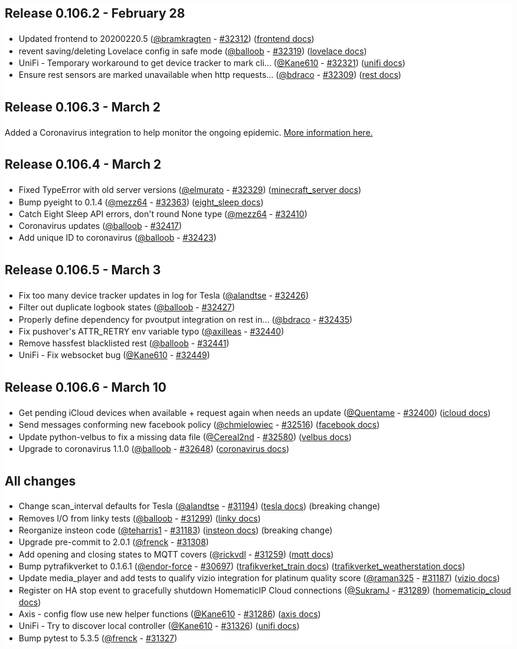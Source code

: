 [#32215]: https://github.com/OpenPeerPower/Open-Peer-Power/pull/32215
[#32216]: https://github.com/OpenPeerPower/Open-Peer-Power/pull/32216
[#32222]: https://github.com/OpenPeerPower/Open-Peer-Power/pull/32222
[#32233]: https://github.com/OpenPeerPower/Open-Peer-Power/pull/32233
[#32273]: https://github.com/OpenPeerPower/Open-Peer-Power/pull/32273
[#32274]: https://github.com/OpenPeerPower/Open-Peer-Power/pull/32274
[#32275]: https://github.com/OpenPeerPower/Open-Peer-Power/pull/32275
[@Kane610]: https://github.com/Kane610
[@bachya]: https://github.com/bachya
[@balloob]: https://github.com/balloob
[@dupondje]: https://github.com/dupondje
[@emontnemery]: https://github.com/emontnemery
[@lociii]: https://github.com/lociii
[deconz docs]: /integrations/deconz/
[dsmr docs]: /integrations/dsmr/
[hue docs]: /integrations/hue/
[light docs]: /integrations/light/
[simplisafe docs]: /integrations/simplisafe/
[unifi docs]: /integrations/unifi/

## Release 0.106.2 - February 28

- Updated frontend to 20200220.5 ([@bramkragten] - [#32312]) ([frontend docs])
- revent saving/deleting Lovelace config in safe mode ([@balloob] - [#32319]) ([lovelace docs])
- UniFi - Temporary workaround to get device tracker to mark cli… ([@Kane610] - [#32321]) ([unifi docs])
- Ensure rest sensors are marked unavailable when http requests… ([@bdraco] - [#32309]) ([rest docs])

[#32309]: https://github.com/OpenPeerPower/Open-Peer-Power/pull/32309
[#32312]: https://github.com/OpenPeerPower/Open-Peer-Power/pull/32312
[#32319]: https://github.com/OpenPeerPower/Open-Peer-Power/pull/32319
[#32321]: https://github.com/OpenPeerPower/Open-Peer-Power/pull/32321
[@Kane610]: https://github.com/Kane610
[@balloob]: https://github.com/balloob
[@bdraco]: https://github.com/bdraco
[@bramkragten]: https://github.com/bramkragten
[frontend docs]: /integrations/frontend/
[lovelace docs]: /integrations/lovelace/
[rest docs]: /integrations/rest/
[unifi docs]: /integrations/unifi/

## Release 0.106.3 - March 2

Added a Coronavirus integration to help monitor the ongoing epidemic. [More information here.](/blog/2020/03/02/release-106-3/)

## Release 0.106.4 - March 2

- Fixed TypeError with old server versions ([@elmurato] - [#32329]) ([minecraft_server docs])
- Bump pyeight to 0.1.4 ([@mezz64] - [#32363]) ([eight_sleep docs])
- Catch Eight Sleep API errors, don't round None type ([@mezz64] - [#32410])
- Coronavirus updates ([@balloob] - [#32417])
- Add unique ID to coronavirus ([@balloob] - [#32423])

[#32329]: https://github.com/OpenPeerPower/core/pull/32329
[#32363]: https://github.com/OpenPeerPower/core/pull/32363
[#32410]: https://github.com/OpenPeerPower/core/pull/32410
[#32417]: https://github.com/OpenPeerPower/core/pull/32417
[#32423]: https://github.com/OpenPeerPower/core/pull/32423
[@balloob]: https://github.com/balloob
[@elmurato]: https://github.com/elmurato
[@mezz64]: https://github.com/mezz64
[eight_sleep docs]: /integrations/eight_sleep/
[minecraft_server docs]: /integrations/minecraft_server/

## Release 0.106.5 - March 3

- Fix too many device tracker updates in log for Tesla ([@alandtse] - [#32426])
- Filter out duplicate logbook states ([@balloob] - [#32427])
- Properly define dependency for pvoutput integration on rest in… ([@bdraco] - [#32435])
- Fix pushover's ATTR_RETRY env variable typo ([@axilleas] - [#32440])
- Remove hassfest blacklisted rest ([@balloob] - [#32441])
- UniFi - Fix websocket bug ([@Kane610] - [#32449])

[#32426]: https://github.com/OpenPeerPower/core/pull/32426
[#32427]: https://github.com/OpenPeerPower/core/pull/32427
[#32435]: https://github.com/OpenPeerPower/core/pull/32435
[#32440]: https://github.com/OpenPeerPower/core/pull/32440
[#32441]: https://github.com/OpenPeerPower/core/pull/32441
[#32449]: https://github.com/OpenPeerPower/core/pull/32449
[@Kane610]: https://github.com/Kane610
[@alandtse]: https://github.com/alandtse
[@axilleas]: https://github.com/axilleas
[@balloob]: https://github.com/balloob
[@bdraco]: https://github.com/bdraco

## Release 0.106.6 - March 10

- Get pending iCloud devices when available + request again when needs an update ([@Quentame] - [#32400]) ([icloud docs])
- Send messages conforming new facebook policy ([@chmielowiec] - [#32516]) ([facebook docs])
- Update python-velbus to fix a missing data file ([@Cereal2nd] - [#32580]) ([velbus docs])
- Upgrade to coronavirus 1.1.0 ([@balloob] - [#32648]) ([coronavirus docs])

[#32400]: https://github.com/OpenPeerPower/core/pull/32400
[#32516]: https://github.com/OpenPeerPower/core/pull/32516
[#32580]: https://github.com/OpenPeerPower/core/pull/32580
[#32648]: https://github.com/OpenPeerPower/core/pull/32648
[@Cereal2nd]: https://github.com/Cereal2nd
[@Quentame]: https://github.com/Quentame
[@balloob]: https://github.com/balloob
[@chmielowiec]: https://github.com/chmielowiec
[coronavirus docs]: /integrations/coronavirus/
[facebook docs]: /integrations/facebook/
[icloud docs]: /integrations/icloud/
[velbus docs]: /integrations/velbus/

## All changes

- Change scan_interval defaults for Tesla ([@alandtse] - [#31194]) ([tesla docs]) (breaking change)
- Removes I/O from linky tests ([@balloob] - [#31299]) ([linky docs])
- Reorganize insteon code ([@teharris1] - [#31183]) ([insteon docs]) (breaking change)
- Upgrade pre-commit to 2.0.1 ([@frenck] - [#31308])
- Add opening and closing states to MQTT covers ([@rickvdl] - [#31259]) ([mqtt docs])
- Bump pytrafikverket to 0.1.6.1 ([@endor-force] - [#30697]) ([trafikverket_train docs]) ([trafikverket_weatherstation docs])
- Update media_player and add tests to qualify vizio integration for platinum quality score ([@raman325] - [#31187]) ([vizio docs])
- Register on HA stop event to gracefully shutdown HomematicIP Cloud connections ([@SukramJ] - [#31289]) ([homematicip_cloud docs])
- Axis - config flow use new helper functions ([@Kane610] - [#31286]) ([axis docs])
- UniFi - Try to discover local controller ([@Kane610] - [#31326]) ([unifi docs])
- Bump pytest to 5.3.5 ([@frenck] - [#31327])

[#27341]: https://github.com/OpenPeerPower/Open-Peer-Power/pull/27341
[#27841]: https://github.com/OpenPeerPower/Open-Peer-Power/pull/27841
[#27984]: https://github.com/OpenPeerPower/Open-Peer-Power/pull/27984
[#28082]: https://github.com/OpenPeerPower/Open-Peer-Power/pull/28082
[#28639]: https://github.com/OpenPeerPower/Open-Peer-Power/pull/28639
[#28712]: https://github.com/OpenPeerPower/Open-Peer-Power/pull/28712
[#28898]: https://github.com/OpenPeerPower/Open-Peer-Power/pull/28898
[#29927]: https://github.com/OpenPeerPower/Open-Peer-Power/pull/29927
[#30004]: https://github.com/OpenPeerPower/Open-Peer-Power/pull/30004
[#30095]: https://github.com/OpenPeerPower/Open-Peer-Power/pull/30095
[#30121]: https://github.com/OpenPeerPower/Open-Peer-Power/pull/30121
[#30628]: https://github.com/OpenPeerPower/Open-Peer-Power/pull/30628
[#30635]: https://github.com/OpenPeerPower/Open-Peer-Power/pull/30635
[#30697]: https://github.com/OpenPeerPower/Open-Peer-Power/pull/30697
[#30712]: https://github.com/OpenPeerPower/Open-Peer-Power/pull/30712
[#30843]: https://github.com/OpenPeerPower/Open-Peer-Power/pull/30843
[#30894]: https://github.com/OpenPeerPower/Open-Peer-Power/pull/30894
[#30922]: https://github.com/OpenPeerPower/Open-Peer-Power/pull/30922
[#30933]: https://github.com/OpenPeerPower/Open-Peer-Power/pull/30933
[#30979]: https://github.com/OpenPeerPower/Open-Peer-Power/pull/30979
[#30986]: https://github.com/OpenPeerPower/Open-Peer-Power/pull/30986
[#30992]: https://github.com/OpenPeerPower/Open-Peer-Power/pull/30992
[#31023]: https://github.com/OpenPeerPower/Open-Peer-Power/pull/31023
[#31073]: https://github.com/OpenPeerPower/Open-Peer-Power/pull/31073
[#31086]: https://github.com/OpenPeerPower/Open-Peer-Power/pull/31086
[#31122]: https://github.com/OpenPeerPower/Open-Peer-Power/pull/31122
[#31141]: https://github.com/OpenPeerPower/Open-Peer-Power/pull/31141
[#31177]: https://github.com/OpenPeerPower/Open-Peer-Power/pull/31177
[#31183]: https://github.com/OpenPeerPower/Open-Peer-Power/pull/31183
[#31187]: https://github.com/OpenPeerPower/Open-Peer-Power/pull/31187
[#31194]: https://github.com/OpenPeerPower/Open-Peer-Power/pull/31194
[#31234]: https://github.com/OpenPeerPower/Open-Peer-Power/pull/31234
[#31235]: https://github.com/OpenPeerPower/Open-Peer-Power/pull/31235
[#31243]: https://github.com/OpenPeerPower/Open-Peer-Power/pull/31243
[#31259]: https://github.com/OpenPeerPower/Open-Peer-Power/pull/31259
[#31280]: https://github.com/OpenPeerPower/Open-Peer-Power/pull/31280
[#31286]: https://github.com/OpenPeerPower/Open-Peer-Power/pull/31286
[#31287]: https://github.com/OpenPeerPower/Open-Peer-Power/pull/31287
[#31289]: https://github.com/OpenPeerPower/Open-Peer-Power/pull/31289
[#31299]: https://github.com/OpenPeerPower/Open-Peer-Power/pull/31299
[#31308]: https://github.com/OpenPeerPower/Open-Peer-Power/pull/31308
[#31311]: https://github.com/OpenPeerPower/Open-Peer-Power/pull/31311
[#31324]: https://github.com/OpenPeerPower/Open-Peer-Power/pull/31324
[#31326]: https://github.com/OpenPeerPower/Open-Peer-Power/pull/31326
[#31327]: https://github.com/OpenPeerPower/Open-Peer-Power/pull/31327
[#31328]: https://github.com/OpenPeerPower/Open-Peer-Power/pull/31328
[#31329]: https://github.com/OpenPeerPower/Open-Peer-Power/pull/31329
[#31337]: https://github.com/OpenPeerPower/Open-Peer-Power/pull/31337
[#31344]: https://github.com/OpenPeerPower/Open-Peer-Power/pull/31344
[#31359]: https://github.com/OpenPeerPower/Open-Peer-Power/pull/31359
[#31368]: https://github.com/OpenPeerPower/Open-Peer-Power/pull/31368
[#31373]: https://github.com/OpenPeerPower/Open-Peer-Power/pull/31373
[#31376]: https://github.com/OpenPeerPower/Open-Peer-Power/pull/31376
[#31379]: https://github.com/OpenPeerPower/Open-Peer-Power/pull/31379
[#31381]: https://github.com/OpenPeerPower/Open-Peer-Power/pull/31381
[#31382]: https://github.com/OpenPeerPower/Open-Peer-Power/pull/31382
[#31388]: https://github.com/OpenPeerPower/Open-Peer-Power/pull/31388
[#31390]: https://github.com/OpenPeerPower/Open-Peer-Power/pull/31390
[#31391]: https://github.com/OpenPeerPower/Open-Peer-Power/pull/31391
[#31392]: https://github.com/OpenPeerPower/Open-Peer-Power/pull/31392
[#31393]: https://github.com/OpenPeerPower/Open-Peer-Power/pull/31393
[#31394]: https://github.com/OpenPeerPower/Open-Peer-Power/pull/31394
[#31401]: https://github.com/OpenPeerPower/Open-Peer-Power/pull/31401
[#31406]: https://github.com/OpenPeerPower/Open-Peer-Power/pull/31406
[#31408]: https://github.com/OpenPeerPower/Open-Peer-Power/pull/31408
[#31410]: https://github.com/OpenPeerPower/Open-Peer-Power/pull/31410
[#31411]: https://github.com/OpenPeerPower/Open-Peer-Power/pull/31411
[#31415]: https://github.com/OpenPeerPower/Open-Peer-Power/pull/31415
[#31417]: https://github.com/OpenPeerPower/Open-Peer-Power/pull/31417
[#31419]: https://github.com/OpenPeerPower/Open-Peer-Power/pull/31419
[#31423]: https://github.com/OpenPeerPower/Open-Peer-Power/pull/31423
[#31424]: https://github.com/OpenPeerPower/Open-Peer-Power/pull/31424
[#31426]: https://github.com/OpenPeerPower/Open-Peer-Power/pull/31426
[#31427]: https://github.com/OpenPeerPower/Open-Peer-Power/pull/31427
[#31428]: https://github.com/OpenPeerPower/Open-Peer-Power/pull/31428
[#31430]: https://github.com/OpenPeerPower/Open-Peer-Power/pull/31430
[#31434]: https://github.com/OpenPeerPower/Open-Peer-Power/pull/31434
[#31435]: https://github.com/OpenPeerPower/Open-Peer-Power/pull/31435
[#31437]: https://github.com/OpenPeerPower/Open-Peer-Power/pull/31437
[#31439]: https://github.com/OpenPeerPower/Open-Peer-Power/pull/31439
[#31440]: https://github.com/OpenPeerPower/Open-Peer-Power/pull/31440
[#31441]: https://github.com/OpenPeerPower/Open-Peer-Power/pull/31441
[#31442]: https://github.com/OpenPeerPower/Open-Peer-Power/pull/31442
[#31444]: https://github.com/OpenPeerPower/Open-Peer-Power/pull/31444
[#31446]: https://github.com/OpenPeerPower/Open-Peer-Power/pull/31446
[#31450]: https://github.com/OpenPeerPower/Open-Peer-Power/pull/31450
[#31452]: https://github.com/OpenPeerPower/Open-Peer-Power/pull/31452
[#31453]: https://github.com/OpenPeerPower/Open-Peer-Power/pull/31453
[#31454]: https://github.com/OpenPeerPower/Open-Peer-Power/pull/31454
[#31471]: https://github.com/OpenPeerPower/Open-Peer-Power/pull/31471
[#31509]: https://github.com/OpenPeerPower/Open-Peer-Power/pull/31509
[#31519]: https://github.com/OpenPeerPower/Open-Peer-Power/pull/31519
[#31525]: https://github.com/OpenPeerPower/Open-Peer-Power/pull/31525
[#31527]: https://github.com/OpenPeerPower/Open-Peer-Power/pull/31527
[#31528]: https://github.com/OpenPeerPower/Open-Peer-Power/pull/31528
[#31534]: https://github.com/OpenPeerPower/Open-Peer-Power/pull/31534
[#31551]: https://github.com/OpenPeerPower/Open-Peer-Power/pull/31551
[#31556]: https://github.com/OpenPeerPower/Open-Peer-Power/pull/31556
[#31561]: https://github.com/OpenPeerPower/Open-Peer-Power/pull/31561
[#31567]: https://github.com/OpenPeerPower/Open-Peer-Power/pull/31567
[#31580]: https://github.com/OpenPeerPower/Open-Peer-Power/pull/31580
[#31602]: https://github.com/OpenPeerPower/Open-Peer-Power/pull/31602
[#31611]: https://github.com/OpenPeerPower/Open-Peer-Power/pull/31611
[#31616]: https://github.com/OpenPeerPower/Open-Peer-Power/pull/31616
[#31621]: https://github.com/OpenPeerPower/Open-Peer-Power/pull/31621
[#31626]: https://github.com/OpenPeerPower/Open-Peer-Power/pull/31626
[#31629]: https://github.com/OpenPeerPower/Open-Peer-Power/pull/31629
[#31634]: https://github.com/OpenPeerPower/Open-Peer-Power/pull/31634
[#31645]: https://github.com/OpenPeerPower/Open-Peer-Power/pull/31645
[#31647]: https://github.com/OpenPeerPower/Open-Peer-Power/pull/31647
[#31648]: https://github.com/OpenPeerPower/Open-Peer-Power/pull/31648
[#31654]: https://github.com/OpenPeerPower/Open-Peer-Power/pull/31654
[#31661]: https://github.com/OpenPeerPower/Open-Peer-Power/pull/31661
[#31664]: https://github.com/OpenPeerPower/Open-Peer-Power/pull/31664
[#31667]: https://github.com/OpenPeerPower/Open-Peer-Power/pull/31667
[#31672]: https://github.com/OpenPeerPower/Open-Peer-Power/pull/31672
[#31679]: https://github.com/OpenPeerPower/Open-Peer-Power/pull/31679
[#31682]: https://github.com/OpenPeerPower/Open-Peer-Power/pull/31682
[#31685]: https://github.com/OpenPeerPower/Open-Peer-Power/pull/31685
[#31686]: https://github.com/OpenPeerPower/Open-Peer-Power/pull/31686
[#31695]: https://github.com/OpenPeerPower/Open-Peer-Power/pull/31695
[#31697]: https://github.com/OpenPeerPower/Open-Peer-Power/pull/31697
[#31710]: https://github.com/OpenPeerPower/Open-Peer-Power/pull/31710
[#31711]: https://github.com/OpenPeerPower/Open-Peer-Power/pull/31711
[#31713]: https://github.com/OpenPeerPower/Open-Peer-Power/pull/31713
[#31714]: https://github.com/OpenPeerPower/Open-Peer-Power/pull/31714
[#31717]: https://github.com/OpenPeerPower/Open-Peer-Power/pull/31717
[#31718]: https://github.com/OpenPeerPower/Open-Peer-Power/pull/31718
[#31727]: https://github.com/OpenPeerPower/Open-Peer-Power/pull/31727
[#31731]: https://github.com/OpenPeerPower/Open-Peer-Power/pull/31731
[#31732]: https://github.com/OpenPeerPower/Open-Peer-Power/pull/31732
[#31735]: https://github.com/OpenPeerPower/Open-Peer-Power/pull/31735
[#31738]: https://github.com/OpenPeerPower/Open-Peer-Power/pull/31738
[#31739]: https://github.com/OpenPeerPower/Open-Peer-Power/pull/31739
[#31741]: https://github.com/OpenPeerPower/Open-Peer-Power/pull/31741
[#31742]: https://github.com/OpenPeerPower/Open-Peer-Power/pull/31742
[#31743]: https://github.com/OpenPeerPower/Open-Peer-Power/pull/31743
[#31744]: https://github.com/OpenPeerPower/Open-Peer-Power/pull/31744
[#31746]: https://github.com/OpenPeerPower/Open-Peer-Power/pull/31746
[#31750]: https://github.com/OpenPeerPower/Open-Peer-Power/pull/31750
[#31751]: https://github.com/OpenPeerPower/Open-Peer-Power/pull/31751
[#31755]: https://github.com/OpenPeerPower/Open-Peer-Power/pull/31755
[#31756]: https://github.com/OpenPeerPower/Open-Peer-Power/pull/31756
[#31758]: https://github.com/OpenPeerPower/Open-Peer-Power/pull/31758
[#31760]: https://github.com/OpenPeerPower/Open-Peer-Power/pull/31760
[#31762]: https://github.com/OpenPeerPower/Open-Peer-Power/pull/31762
[#31764]: https://github.com/OpenPeerPower/Open-Peer-Power/pull/31764
[#31765]: https://github.com/OpenPeerPower/Open-Peer-Power/pull/31765
[#31768]: https://github.com/OpenPeerPower/Open-Peer-Power/pull/31768
[#31770]: https://github.com/OpenPeerPower/Open-Peer-Power/pull/31770
[#31772]: https://github.com/OpenPeerPower/Open-Peer-Power/pull/31772
[#31773]: https://github.com/OpenPeerPower/Open-Peer-Power/pull/31773
[#31774]: https://github.com/OpenPeerPower/Open-Peer-Power/pull/31774
[#31775]: https://github.com/OpenPeerPower/Open-Peer-Power/pull/31775
[#31780]: https://github.com/OpenPeerPower/Open-Peer-Power/pull/31780
[#31781]: https://github.com/OpenPeerPower/Open-Peer-Power/pull/31781
[#31782]: https://github.com/OpenPeerPower/Open-Peer-Power/pull/31782
[#31789]: https://github.com/OpenPeerPower/Open-Peer-Power/pull/31789
[#31790]: https://github.com/OpenPeerPower/Open-Peer-Power/pull/31790
[#31792]: https://github.com/OpenPeerPower/Open-Peer-Power/pull/31792
[#31795]: https://github.com/OpenPeerPower/Open-Peer-Power/pull/31795
[#31796]: https://github.com/OpenPeerPower/Open-Peer-Power/pull/31796
[#31797]: https://github.com/OpenPeerPower/Open-Peer-Power/pull/31797
[#31798]: https://github.com/OpenPeerPower/Open-Peer-Power/pull/31798
[#31801]: https://github.com/OpenPeerPower/Open-Peer-Power/pull/31801
[#31802]: https://github.com/OpenPeerPower/Open-Peer-Power/pull/31802
[#31803]: https://github.com/OpenPeerPower/Open-Peer-Power/pull/31803
[#31804]: https://github.com/OpenPeerPower/Open-Peer-Power/pull/31804
[#31805]: https://github.com/OpenPeerPower/Open-Peer-Power/pull/31805
[#31806]: https://github.com/OpenPeerPower/Open-Peer-Power/pull/31806
[#31808]: https://github.com/OpenPeerPower/Open-Peer-Power/pull/31808
[#31809]: https://github.com/OpenPeerPower/Open-Peer-Power/pull/31809
[#31810]: https://github.com/OpenPeerPower/Open-Peer-Power/pull/31810
[#31811]: https://github.com/OpenPeerPower/Open-Peer-Power/pull/31811
[#31812]: https://github.com/OpenPeerPower/Open-Peer-Power/pull/31812
[#31819]: https://github.com/OpenPeerPower/Open-Peer-Power/pull/31819
[#31828]: https://github.com/OpenPeerPower/Open-Peer-Power/pull/31828
[#31831]: https://github.com/OpenPeerPower/Open-Peer-Power/pull/31831
[#31836]: https://github.com/OpenPeerPower/Open-Peer-Power/pull/31836
[#31837]: https://github.com/OpenPeerPower/Open-Peer-Power/pull/31837
[#31842]: https://github.com/OpenPeerPower/Open-Peer-Power/pull/31842
[#31845]: https://github.com/OpenPeerPower/Open-Peer-Power/pull/31845
[#31847]: https://github.com/OpenPeerPower/Open-Peer-Power/pull/31847
[#31848]: https://github.com/OpenPeerPower/Open-Peer-Power/pull/31848
[#31851]: https://github.com/OpenPeerPower/Open-Peer-Power/pull/31851
[#31855]: https://github.com/OpenPeerPower/Open-Peer-Power/pull/31855
[#31861]: https://github.com/OpenPeerPower/Open-Peer-Power/pull/31861
[#31863]: https://github.com/OpenPeerPower/Open-Peer-Power/pull/31863
[#31864]: https://github.com/OpenPeerPower/Open-Peer-Power/pull/31864
[#31865]: https://github.com/OpenPeerPower/Open-Peer-Power/pull/31865
[#31868]: https://github.com/OpenPeerPower/Open-Peer-Power/pull/31868
[#31871]: https://github.com/OpenPeerPower/Open-Peer-Power/pull/31871
[#31874]: https://github.com/OpenPeerPower/Open-Peer-Power/pull/31874
[#31875]: https://github.com/OpenPeerPower/Open-Peer-Power/pull/31875
[#31876]: https://github.com/OpenPeerPower/Open-Peer-Power/pull/31876
[#31886]: https://github.com/OpenPeerPower/Open-Peer-Power/pull/31886
[#31888]: https://github.com/OpenPeerPower/Open-Peer-Power/pull/31888
[#31890]: https://github.com/OpenPeerPower/Open-Peer-Power/pull/31890
[#31895]: https://github.com/OpenPeerPower/Open-Peer-Power/pull/31895
[#31896]: https://github.com/OpenPeerPower/Open-Peer-Power/pull/31896
[#31897]: https://github.com/OpenPeerPower/Open-Peer-Power/pull/31897
[#31898]: https://github.com/OpenPeerPower/Open-Peer-Power/pull/31898
[#31899]: https://github.com/OpenPeerPower/Open-Peer-Power/pull/31899
[#31902]: https://github.com/OpenPeerPower/Open-Peer-Power/pull/31902
[#31903]: https://github.com/OpenPeerPower/Open-Peer-Power/pull/31903
[#31904]: https://github.com/OpenPeerPower/Open-Peer-Power/pull/31904
[#31905]: https://github.com/OpenPeerPower/Open-Peer-Power/pull/31905
[#31911]: https://github.com/OpenPeerPower/Open-Peer-Power/pull/31911
[#31912]: https://github.com/OpenPeerPower/Open-Peer-Power/pull/31912
[#31913]: https://github.com/OpenPeerPower/Open-Peer-Power/pull/31913
[#31914]: https://github.com/OpenPeerPower/Open-Peer-Power/pull/31914
[#31915]: https://github.com/OpenPeerPower/Open-Peer-Power/pull/31915
[#31916]: https://github.com/OpenPeerPower/Open-Peer-Power/pull/31916
[#31917]: https://github.com/OpenPeerPower/Open-Peer-Power/pull/31917
[#31920]: https://github.com/OpenPeerPower/Open-Peer-Power/pull/31920
[#31921]: https://github.com/OpenPeerPower/Open-Peer-Power/pull/31921
[#31922]: https://github.com/OpenPeerPower/Open-Peer-Power/pull/31922
[#31927]: https://github.com/OpenPeerPower/Open-Peer-Power/pull/31927
[#31930]: https://github.com/OpenPeerPower/Open-Peer-Power/pull/31930
[#31932]: https://github.com/OpenPeerPower/Open-Peer-Power/pull/31932
[#31934]: https://github.com/OpenPeerPower/Open-Peer-Power/pull/31934
[#31935]: https://github.com/OpenPeerPower/Open-Peer-Power/pull/31935
[#31936]: https://github.com/OpenPeerPower/Open-Peer-Power/pull/31936
[#31941]: https://github.com/OpenPeerPower/Open-Peer-Power/pull/31941
[#31942]: https://github.com/OpenPeerPower/Open-Peer-Power/pull/31942
[#31943]: https://github.com/OpenPeerPower/Open-Peer-Power/pull/31943
[#31944]: https://github.com/OpenPeerPower/Open-Peer-Power/pull/31944
[#31959]: https://github.com/OpenPeerPower/Open-Peer-Power/pull/31959
[#31962]: https://github.com/OpenPeerPower/Open-Peer-Power/pull/31962
[#31963]: https://github.com/OpenPeerPower/Open-Peer-Power/pull/31963
[#31965]: https://github.com/OpenPeerPower/Open-Peer-Power/pull/31965
[#31966]: https://github.com/OpenPeerPower/Open-Peer-Power/pull/31966
[#31968]: https://github.com/OpenPeerPower/Open-Peer-Power/pull/31968
[#31969]: https://github.com/OpenPeerPower/Open-Peer-Power/pull/31969
[#31970]: https://github.com/OpenPeerPower/Open-Peer-Power/pull/31970
[#31973]: https://github.com/OpenPeerPower/Open-Peer-Power/pull/31973
[#31979]: https://github.com/OpenPeerPower/Open-Peer-Power/pull/31979
[#31981]: https://github.com/OpenPeerPower/Open-Peer-Power/pull/31981
[#31982]: https://github.com/OpenPeerPower/Open-Peer-Power/pull/31982
[#32008]: https://github.com/OpenPeerPower/Open-Peer-Power/pull/32008
[#32009]: https://github.com/OpenPeerPower/Open-Peer-Power/pull/32009
[#32011]: https://github.com/OpenPeerPower/Open-Peer-Power/pull/32011
[#32018]: https://github.com/OpenPeerPower/Open-Peer-Power/pull/32018
[#32023]: https://github.com/OpenPeerPower/Open-Peer-Power/pull/32023
[#32027]: https://github.com/OpenPeerPower/Open-Peer-Power/pull/32027
[#32031]: https://github.com/OpenPeerPower/Open-Peer-Power/pull/32031
[#32033]: https://github.com/OpenPeerPower/Open-Peer-Power/pull/32033
[#32039]: https://github.com/OpenPeerPower/Open-Peer-Power/pull/32039
[#32044]: https://github.com/OpenPeerPower/Open-Peer-Power/pull/32044
[#32046]: https://github.com/OpenPeerPower/Open-Peer-Power/pull/32046
[#32054]: https://github.com/OpenPeerPower/Open-Peer-Power/pull/32054
[#32068]: https://github.com/OpenPeerPower/Open-Peer-Power/pull/32068
[#32071]: https://github.com/OpenPeerPower/Open-Peer-Power/pull/32071
[#32109]: https://github.com/OpenPeerPower/Open-Peer-Power/pull/32109
[#32119]: https://github.com/OpenPeerPower/Open-Peer-Power/pull/32119
[#32136]: https://github.com/OpenPeerPower/Open-Peer-Power/pull/32136
[#32138]: https://github.com/OpenPeerPower/Open-Peer-Power/pull/32138
[#32151]: https://github.com/OpenPeerPower/Open-Peer-Power/pull/32151
[#32163]: https://github.com/OpenPeerPower/Open-Peer-Power/pull/32163
[#32186]: https://github.com/OpenPeerPower/Open-Peer-Power/pull/32186
[#32189]: https://github.com/OpenPeerPower/Open-Peer-Power/pull/32189
[#32190]: https://github.com/OpenPeerPower/Open-Peer-Power/pull/32190
[#32191]: https://github.com/OpenPeerPower/Open-Peer-Power/pull/32191
[#32199]: https://github.com/OpenPeerPower/Open-Peer-Power/pull/32199
[#32205]: https://github.com/OpenPeerPower/Open-Peer-Power/pull/32205
[@Adminiuga]: https://github.com/Adminiuga
[@BKPepe]: https://github.com/BKPepe
[@CHAZICLE]: https://github.com/CHAZICLE
[@Cloudenius]: https://github.com/Cloudenius
[@CoMPaTech]: https://github.com/CoMPaTech
[@Danielhiversen]: https://github.com/Danielhiversen
[@KasperLK]: https://github.com/KasperLK
[@Konsts]: https://github.com/Konsts
[@ManneW]: https://github.com/ManneW
[@Marco98]: https://github.com/Marco98
[@MartinHjelmare]: https://github.com/MartinHjelmare
[@MatthewFlamm]: https://github.com/MatthewFlamm
[@MrDadoo]: https://github.com/MrDadoo
[@P-Verbrugge]: https://github.com/P-Verbrugge
[@PhilRW]: https://github.com/PhilRW
[@Poeschl]: https://github.com/Poeschl
[@SoftXperience]: https://github.com/SoftXperience
[@Squixx]: https://github.com/Squixx
[@SukramJ]: https://github.com/SukramJ
[@TechnicallyJoe]: https://github.com/TechnicallyJoe
[@YarmoM]: https://github.com/YarmoM
[@abmantis]: https://github.com/abmantis
[@andersonshatch]: https://github.com/andersonshatch
[@arsaboo]: https://github.com/arsaboo
[@austinmroczek]: https://github.com/austinmroczek
[@azogue]: https://github.com/azogue
[@basnijholt]: https://github.com/basnijholt
[@bbernhard]: https://github.com/bbernhard
[@benleb]: https://github.com/benleb
[@bieniu]: https://github.com/bieniu
[@bjornorri]: https://github.com/bjornorri
[@bmfurtado]: https://github.com/bmfurtado
[@caronc]: https://github.com/caronc
[@cclauss]: https://github.com/cclauss
[@cgtobi]: https://github.com/cgtobi
[@crallian]: https://github.com/crallian
[@ctalkington]: https://github.com/ctalkington
[@danielperna84]: https://github.com/danielperna84
[@dcnielsen90]: https://github.com/dcnielsen90
[@dgomes]: https://github.com/dgomes
[@dingusdk]: https://github.com/dingusdk
[@dmulcahey]: https://github.com/dmulcahey
[@dshokouhi]: https://github.com/dshokouhi
[@eavanvalkenburg]: https://github.com/eavanvalkenburg
[@endor-force]: https://github.com/endor-force
[@engrbm87]: https://github.com/engrbm87
[@escoand]: https://github.com/escoand
[@exxamalte]: https://github.com/exxamalte
[@fabaff]: https://github.com/fabaff
[@fierland]: https://github.com/fierland
[@frenck]: https://github.com/frenck
[@gerard33]: https://github.com/gerard33
[@gorynychzmey]: https://github.com/gorynychzmey
[@guimaraes13]: https://github.com/guimaraes13
[@gurbyz]: https://github.com/gurbyz
[@inverse]: https://github.com/inverse
[@jardiamj]: https://github.com/jardiamj
[@jcalbert]: https://github.com/jcalbert
[@jjlawren]: https://github.com/jjlawren
[@jkeljo]: https://github.com/jkeljo
[@kit-klein]: https://github.com/kit-klein
[@ktnrg45]: https://github.com/ktnrg45
[@laszlojakab]: https://github.com/laszlojakab
[@marthoc]: https://github.com/marthoc
[@maxcanna]: https://github.com/maxcanna
[@melyux]: https://github.com/melyux
[@michaelarnauts]: https://github.com/michaelarnauts
[@moshekaplan]: https://github.com/moshekaplan
[@mueslo]: https://github.com/mueslo
[@ochlocracy]: https://github.com/ochlocracy
[@oischinger]: https://github.com/oischinger
[@pinkywafer]: https://github.com/pinkywafer
[@pnbruckner]: https://github.com/pnbruckner
[@raman325]: https://github.com/raman325
[@rickvdl]: https://github.com/rickvdl
[@robbiet480]: https://github.com/robbiet480
[@robmarkcole]: https://github.com/robmarkcole
[@sanyatuning]: https://github.com/sanyatuning
[@scarface-4711]: https://github.com/scarface-4711
[@scop]: https://github.com/scop
[@shred86]: https://github.com/shred86
[@springstan]: https://github.com/springstan
[@teharris1]: https://github.com/teharris1
[@tetienne]: https://github.com/tetienne
[@tsvi]: https://github.com/tsvi
[@vanbalken]: https://github.com/vanbalken
[@vilppuvuorinen]: https://github.com/vilppuvuorinen
[@vlebourl]: https://github.com/vlebourl
[@vzahradnik]: https://github.com/vzahradnik
[@ziv1234]: https://github.com/ziv1234
[abode docs]: /integrations/abode/
[alarmdecoder docs]: /integrations/alarmdecoder/
[alexa docs]: /integrations/alexa/
[alpha_vantage docs]: /integrations/alpha_vantage/
[ambient_station docs]: /integrations/ambient_station/
[amcrest docs]: /integrations/amcrest/
[apcupsd docs]: /integrations/apcupsd/
[apple_tv docs]: /integrations/apple_tv/
[apprise docs]: /integrations/apprise/
[arlo docs]: /integrations/arlo/
[asuswrt docs]: /integrations/asuswrt/
[august docs]: /integrations/august/
[axis docs]: /integrations/axis/
[bitcoin docs]: /integrations/bitcoin/
[blockchain docs]: /integrations/blockchain/
[bme680 docs]: /integrations/bme680/
[bmw_connected_drive docs]: /integrations/bmw_connected_drive/
[braviatv docs]: /integrations/braviatv/
[broadlink docs]: /integrations/broadlink/
[brother docs]: /integrations/brother/
[caldav docs]: /integrations/caldav/
[config docs]: /integrations/config/
[coolmaster docs]: /integrations/coolmaster/
[danfoss_air docs]: /integrations/danfoss_air/
[demo docs]: /integrations/demo/
[denonavr docs]: /integrations/denonavr/
[device_automation docs]: /integrations/device_automation/
[device_tracker docs]: /integrations/device_tracker/
[directv docs]: /integrations/directv/
[discord docs]: /integrations/discord/
[dlna_dmr docs]: /integrations/dlna_dmr/
[doods docs]: /integrations/doods/
[dynalite docs]: /integrations/dynalite/
[ecobee docs]: /integrations/ecobee/
[edimax docs]: /integrations/edimax/
[elgato docs]: /integrations/elgato/
[esphome docs]: /integrations/esphome/
[essent docs]: /integrations/essent/
[evohome docs]: /integrations/evohome/
[freebox docs]: /integrations/freebox/
[fritz docs]: /integrations/fritz/
[frontier_silicon docs]: /integrations/frontier_silicon/
[garmin_connect docs]: /integrations/garmin_connect/
[gdacs docs]: /integrations/gdacs/
[geonetnz_quakes docs]: /integrations/geonetnz_quakes/
[glances docs]: /integrations/glances/
[greeneye_monitor docs]: /integrations/greeneye_monitor/
[group docs]: /integrations/group/
[openpeerpower docs]: /integrations/openpeerpower/
[homekit_controller docs]: /integrations/homekit_controller/
[homematic docs]: /integrations/homematic/
[homematicip_cloud docs]: /integrations/homematicip_cloud/
[huawei_lte docs]: /integrations/huawei_lte/
[iaqualink docs]: /integrations/iaqualink/
[ifttt docs]: /integrations/ifttt/
[ihc docs]: /integrations/ihc/
[insteon docs]: /integrations/insteon/
[ipma docs]: /integrations/ipma/
[iqvia docs]: /integrations/iqvia/
[jewish_calendar docs]: /integrations/jewish_calendar/
[kef docs]: /integrations/kef/
[konnected docs]: /integrations/konnected/
[lastfm docs]: /integrations/lastfm/
[lg_netcast docs]: /integrations/lg_netcast/
[linky docs]: /integrations/linky/
[maxcube docs]: /integrations/maxcube/
[mcp23017 docs]: /integrations/mcp23017/
[media_extractor docs]: /integrations/media_extractor/
[melcloud docs]: /integrations/melcloud/
[meteo_france docs]: /integrations/meteo_france/
[mikrotik docs]: /integrations/mikrotik/
[mobile_app docs]: /integrations/mobile_app/
[modbus docs]: /integrations/modbus/
[mqtt docs]: /integrations/mqtt/
[mysensors docs]: /integrations/mysensors/
[nederlandse_spoorwegen docs]: /integrations/nederlandse_spoorwegen/
[netatmo docs]: /integrations/netatmo/
[netgear docs]: /integrations/netgear/
[netgear_lte docs]: /integrations/netgear_lte/
[notion docs]: /integrations/notion/
[nsw_rural_fire_service_feed docs]: /integrations/nsw_rural_fire_service_feed/
[octoprint docs]: /integrations/octoprint/
[onewire docs]: /integrations/onewire/
[opencv docs]: /integrations/opencv/
[ping docs]: /integrations/ping/
[pioneer docs]: /integrations/pioneer/
[plex docs]: /integrations/plex/
[plugwise docs]: /integrations/plugwise/
[proxmoxve docs]: /integrations/proxmoxve/
[proxy docs]: /integrations/proxy/
[ps4 docs]: /integrations/ps4/
[pushover docs]: /integrations/pushover/
[qrcode docs]: /integrations/qrcode/
[rainforest_eagle docs]: /integrations/rainforest_eagle/
[recorder docs]: /integrations/recorder/
[reddit docs]: /integrations/reddit/
[remote docs]: /integrations/remote/
[ring docs]: /integrations/ring/
[roku docs]: /integrations/roku/
[rpi_gpio_pwm docs]: /integrations/rpi_gpio_pwm/
[sabnzbd docs]: /integrations/sabnzbd/
[salt docs]: /integrations/salt/
[samsungtv docs]: /integrations/samsungtv/
[scrape docs]: /integrations/scrape/
[script docs]: /integrations/script/
[sendgrid docs]: /integrations/sendgrid/
[seven_segments docs]: /integrations/seven_segments/
[signal_messenger docs]: /integrations/signal_messenger/
[smartthings docs]: /integrations/smartthings/
[socialblade docs]: /integrations/socialblade/
[sonos docs]: /integrations/sonos/
[soundtouch docs]: /integrations/soundtouch/
[spc docs]: /integrations/spc/
[starline docs]: /integrations/starline/
[statistics docs]: /integrations/statistics/
[surepetcare docs]: /integrations/surepetcare/
[system_log docs]: /integrations/system_log/
[tado docs]: /integrations/tado/
[tahoma docs]: /integrations/tahoma/
[telegram_bot docs]: /integrations/telegram_bot/
[template docs]: /integrations/template/
[tensorflow docs]: /integrations/tensorflow/
[tesla docs]: /integrations/tesla/
[tibber docs]: /integrations/tibber/
[totalconnect docs]: /integrations/totalconnect/
[trafikverket_train docs]: /integrations/trafikverket_train/
[trafikverket_weatherstation docs]: /integrations/trafikverket_weatherstation/
[trend docs]: /integrations/trend/
[twitch docs]: /integrations/twitch/
[updater docs]: /integrations/updater/
[upnp docs]: /integrations/upnp/
[vallox docs]: /integrations/vallox/
[verisure docs]: /integrations/verisure/
[vicare docs]: /integrations/vicare/
[vilfo docs]: /integrations/vilfo/
[vivotek docs]: /integrations/vivotek/
[vizio docs]: /integrations/vizio/
[websocket_api docs]: /integrations/websocket_api/
[wled docs]: /integrations/wled/
[workday docs]: /integrations/workday/
[wwlln docs]: /integrations/wwlln/
[xiaomi_aqara docs]: /integrations/xiaomi_aqara/
[xiaomi_miio docs]: /integrations/xiaomi_miio/
[yeelight docs]: /integrations/yeelight/
[zeroconf docs]: /integrations/zeroconf/
[zha docs]: /integrations/zha/